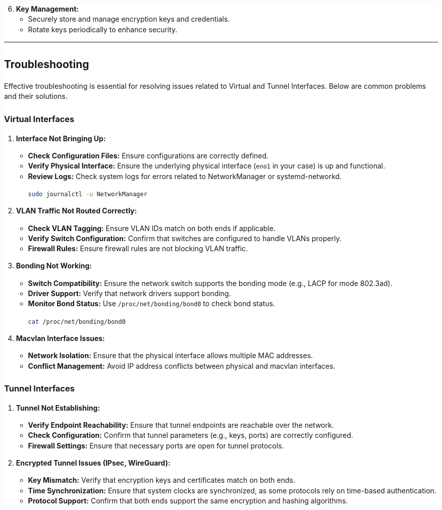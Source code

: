 6. **Key Management:**
    - Securely store and manage encryption keys and credentials.
    - Rotate keys periodically to enhance security.

---

## Troubleshooting

Effective troubleshooting is essential for resolving issues related to Virtual and Tunnel Interfaces. Below are common problems and their solutions.

### Virtual Interfaces

1. **Interface Not Bringing Up:**

    - **Check Configuration Files:** Ensure configurations are correctly defined.
    - **Verify Physical Interface:** Ensure the underlying physical interface (`eno1` in your case) is up and functional.
    - **Review Logs:** Check system logs for errors related to NetworkManager or systemd-networkd.
        ```bash
        sudo journalctl -u NetworkManager
        ```

2. **VLAN Traffic Not Routed Correctly:**

    - **Check VLAN Tagging:** Ensure VLAN IDs match on both ends if applicable.
    - **Verify Switch Configuration:** Confirm that switches are configured to handle VLANs properly.
    - **Firewall Rules:** Ensure firewall rules are not blocking VLAN traffic.

3. **Bonding Not Working:**

    - **Switch Compatibility:** Ensure the network switch supports the bonding mode (e.g., LACP for mode 802.3ad).
    - **Driver Support:** Verify that network drivers support bonding.
    - **Monitor Bond Status:** Use `/proc/net/bonding/bond0` to check bond status.
        ```bash
        cat /proc/net/bonding/bond0
        ```

4. **Macvlan Interface Issues:**
    - **Network Isolation:** Ensure that the physical interface allows multiple MAC addresses.
    - **Conflict Management:** Avoid IP address conflicts between physical and macvlan interfaces.

### Tunnel Interfaces

1. **Tunnel Not Establishing:**

    - **Verify Endpoint Reachability:** Ensure that tunnel endpoints are reachable over the network.
    - **Check Configuration:** Confirm that tunnel parameters (e.g., keys, ports) are correctly configured.
    - **Firewall Settings:** Ensure that necessary ports are open for tunnel protocols.

2. **Encrypted Tunnel Issues (IPsec, WireGuard):**

    - **Key Mismatch:** Verify that encryption keys and certificates match on both ends.
    - **Time Synchronization:** Ensure that system clocks are synchronized, as some protocols rely on time-based authentication.
    - **Protocol Support:** Confirm that both ends support the same encryption and hashing algorithms.
